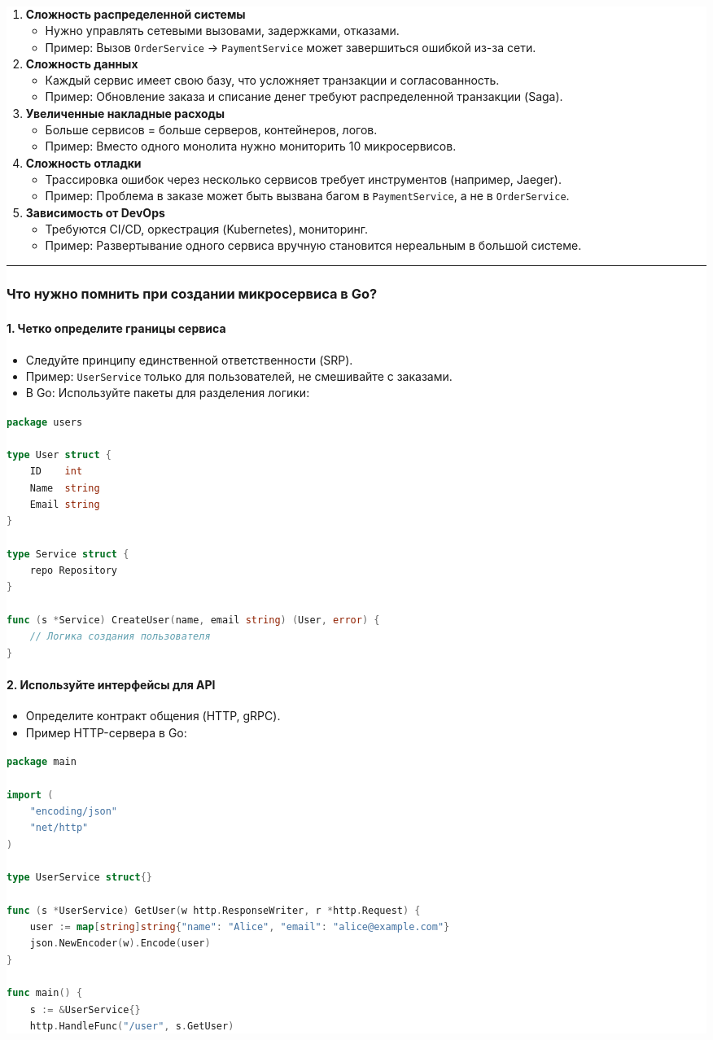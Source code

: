 1. **Сложность распределенной системы**
    - Нужно управлять сетевыми вызовами, задержками, отказами.
    - Пример: Вызов `OrderService` -> `PaymentService` может завершиться ошибкой из-за сети.
2. **Сложность данных**
    - Каждый сервис имеет свою базу, что усложняет транзакции и согласованность.
    - Пример: Обновление заказа и списание денег требуют распределенной транзакции (Saga).
3. **Увеличенные накладные расходы**
    - Больше сервисов = больше серверов, контейнеров, логов.
    - Пример: Вместо одного монолита нужно мониторить 10 микросервисов.
4. **Сложность отладки**
    - Трассировка ошибок через несколько сервисов требует инструментов (например, Jaeger).
    - Пример: Проблема в заказе может быть вызвана багом в `PaymentService`, а не в `OrderService`.
5. **Зависимость от DevOps**
    - Требуются CI/CD, оркестрация (Kubernetes), мониторинг.
    - Пример: Развертывание одного сервиса вручную становится нереальным в большой системе.

---
### Что нужно помнить при создании микросервиса в Go?

#### 1. Четко определите границы сервиса

- Следуйте принципу единственной ответственности (SRP).
- Пример: `UserService` только для пользователей, не смешивайте с заказами.
- В Go: Используйте пакеты для разделения логики:

```go
package users

type User struct {
    ID    int
    Name  string
    Email string
}

type Service struct {
    repo Repository
}

func (s *Service) CreateUser(name, email string) (User, error) {
    // Логика создания пользователя
}
```

#### 2. Используйте интерфейсы для API

- Определите контракт общения (HTTP, gRPC).
- Пример HTTP-сервера в Go:

```go
package main

import (
    "encoding/json"
    "net/http"
)

type UserService struct{}

func (s *UserService) GetUser(w http.ResponseWriter, r *http.Request) {
    user := map[string]string{"name": "Alice", "email": "alice@example.com"}
    json.NewEncoder(w).Encode(user)
}

func main() {
    s := &UserService{}
    http.HandleFunc("/user", s.GetUser)
```
